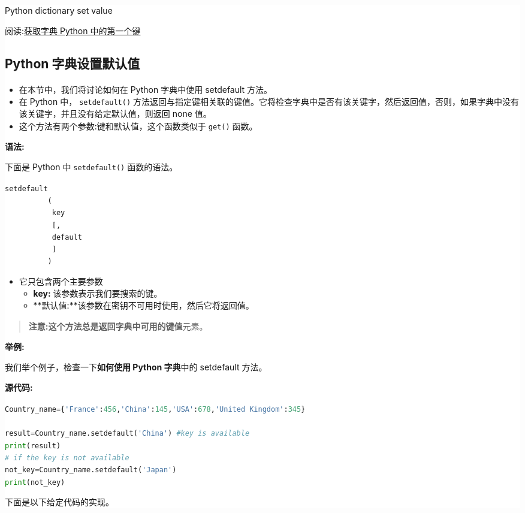 Python dictionary set value

阅读:[获取字典 Python 中的第一个键](https://pythonguides.com/get-first-key-in-dictionary-python/)

## Python 字典设置默认值

*   在本节中，我们将讨论如何在 Python 字典中使用 setdefault 方法。
*   在 Python 中， `setdefault()` 方法返回与指定键相关联的键值。它将检查字典中是否有该关键字，然后返回值，否则，如果字典中没有该关键字，并且没有给定默认值，则返回 none 值。
*   这个方法有两个参数:键和默认值，这个函数类似于 `get()` 函数。

**语法:**

下面是 Python 中 `setdefault()` 函数的语法。

```py
setdefault
          (
           key
           [,
           default
           ]
          )
```

*   它只包含两个主要参数
    *   **key:** 该参数表示我们要搜索的键。
    *   **默认值:**该参数在密钥不可用时使用，然后它将返回值。

> **注意:**这个方法总是返回字典中可用的**键值**元素。

**举例:**

我们举个例子，检查一下**如何使用 Python 字典**中的 setdefault 方法。

**源代码:**

```py
Country_name={'France':456,'China':145,'USA':678,'United Kingdom':345}

result=Country_name.setdefault('China') #key is available
print(result)
# if the key is not available
not_key=Country_name.setdefault('Japan')
print(not_key)
```

下面是以下给定代码的实现。
